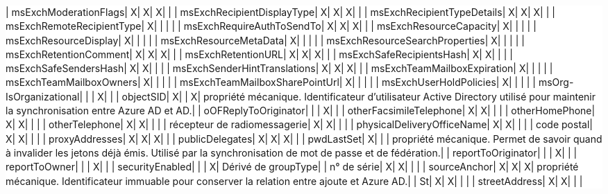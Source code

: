 | msExchModerationFlags| X| X| X|  |
| msExchRecipientDisplayType| X| X| X|  |
| msExchRecipientTypeDetails| X| X| X|  |
| msExchRemoteRecipientType| X|  |  |  |
| msExchRequireAuthToSendTo| X| X| X|  |
| msExchResourceCapacity| X|  |  |  |
| msExchResourceDisplay| X|  |  |  |
| msExchResourceMetaData| X|  |  |  |
| msExchResourceSearchProperties| X|  |  |  |
| msExchRetentionComment| X| X| X|  |
| msExchRetentionURL| X| X| X|  |
| msExchSafeRecipientsHash| X| X|  |  |
| msExchSafeSendersHash| X| X|  |  |
| msExchSenderHintTranslations| X| X| X|  |
| msExchTeamMailboxExpiration| X|  |  |  |
| msExchTeamMailboxOwners| X|  |  |  |
| msExchTeamMailboxSharePointUrl| X|  |  |  |
| msExchUserHoldPolicies| X|  |  |  |
| msOrg-IsOrganizational|  |  | X|  |
| objectSID| X|  | X| propriété mécanique. Identificateur d’utilisateur Active Directory utilisé pour maintenir la synchronisation entre Azure AD et AD.|
| oOFReplyToOriginator|  |  | X|  |
| otherFacsimileTelephone| X| X|  |  |
| otherHomePhone| X| X|  |  |
| otherTelephone| X| X|  |  |
| récepteur de radiomessagerie| X| X|  |  |
| physicalDeliveryOfficeName| X| X|  |  |
| code postal| X| X|  |  |
| proxyAddresses| X| X| X|  |
| publicDelegates| X| X| X|  |
| pwdLastSet| X|  |  | propriété mécanique. Permet de savoir quand à invalider les jetons déjà émis. Utilisé par la synchronisation de mot de passe et de fédération.|
| reportToOriginator|  |  | X|  |
| reportToOwner|  |  | X|  |
| securityEnabled|  |  | X| Dérivé de groupType|
| n° de série| X| X|  |  |
| sourceAnchor| X| X| X| propriété mécanique. Identificateur immuable pour conserver la relation entre ajoute et Azure AD.|
| St| X| X|  |  |
| streetAddress| X| X|  |  |